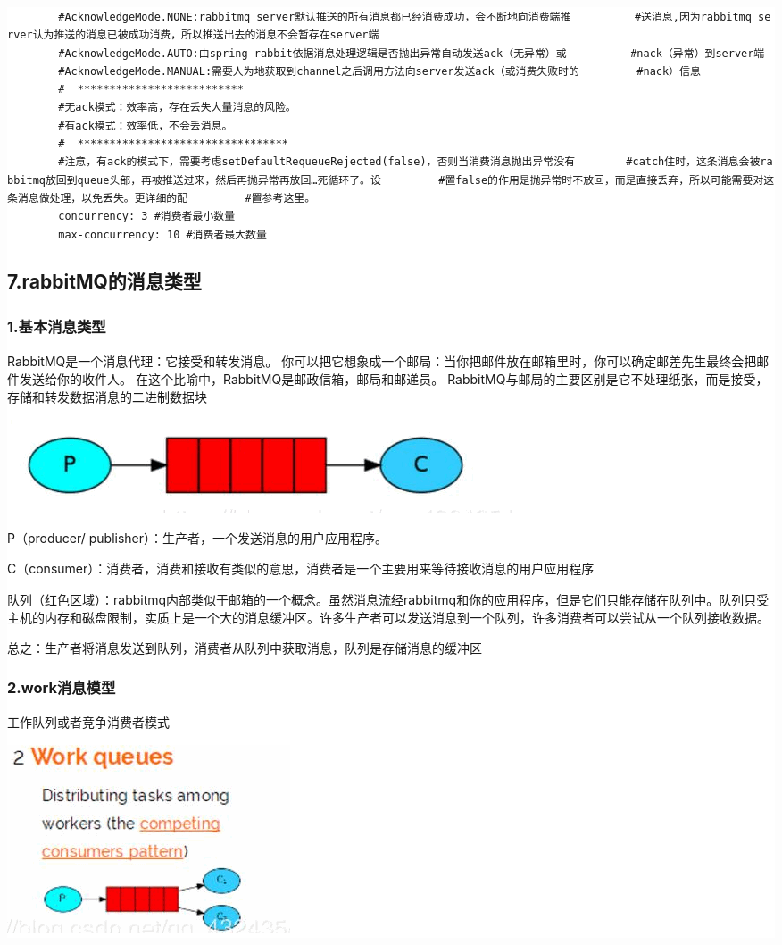```properties
        #AcknowledgeMode.NONE:rabbitmq server默认推送的所有消息都已经消费成功，会不断地向消费端推  		 #送消息,因为rabbitmq server认为推送的消息已被成功消费，所以推送出去的消息不会暂存在server端
        #AcknowledgeMode.AUTO:由spring-rabbit依据消息处理逻辑是否抛出异常自动发送ack（无异常）或  		 #nack（异常）到server端
        #AcknowledgeMode.MANUAL:需要人为地获取到channel之后调用方法向server发送ack（或消费失败时的 		  #nack）信息
        #  **************************
        #无ack模式：效率高，存在丢失大量消息的风险。
		#有ack模式：效率低，不会丢消息。
		#  *********************************
		#注意，有ack的模式下，需要考虑setDefaultRequeueRejected(false)，否则当消费消息抛出异常没有		   #catch住时，这条消息会被rabbitmq放回到queue头部，再被推送过来，然后再抛异常再放回…死循环了。设         #置false的作用是抛异常时不放回，而是直接丢弃，所以可能需要对这条消息做处理，以免丢失。更详细的配         #置参考这里。
        concurrency: 3 #消费者最小数量
        max-concurrency: 10 #消费者最大数量
```

## 7.rabbitMQ的消息类型

### 1.基本消息类型

RabbitMQ是一个消息代理：它接受和转发消息。 你可以把它想象成一个邮局：当你把邮件放在邮箱里时，你可以确定邮差先生最终会把邮件发送给你的收件人。 在这个比喻中，RabbitMQ是邮政信箱，邮局和邮递员。
RabbitMQ与邮局的主要区别是它不处理纸张，而是接受，存储和转发数据消息的二进制数据块

![](img\2019-09-29_174527.gif)

P（producer/ publisher）：生产者，一个发送消息的用户应用程序。

C（consumer）：消费者，消费和接收有类似的意思，消费者是一个主要用来等待接收消息的用户应用程序

队列（红色区域）：rabbitmq内部类似于邮箱的一个概念。虽然消息流经rabbitmq和你的应用程序，但是它们只能存储在队列中。队列只受主机的内存和磁盘限制，实质上是一个大的消息缓冲区。许多生产者可以发送消息到一个队列，许多消费者可以尝试从一个队列接收数据。

总之：生产者将消息发送到队列，消费者从队列中获取消息，队列是存储消息的缓冲区

### 2.work消息模型

工作队列或者竞争消费者模式

![](img\2019-09-29_174802.gif)
